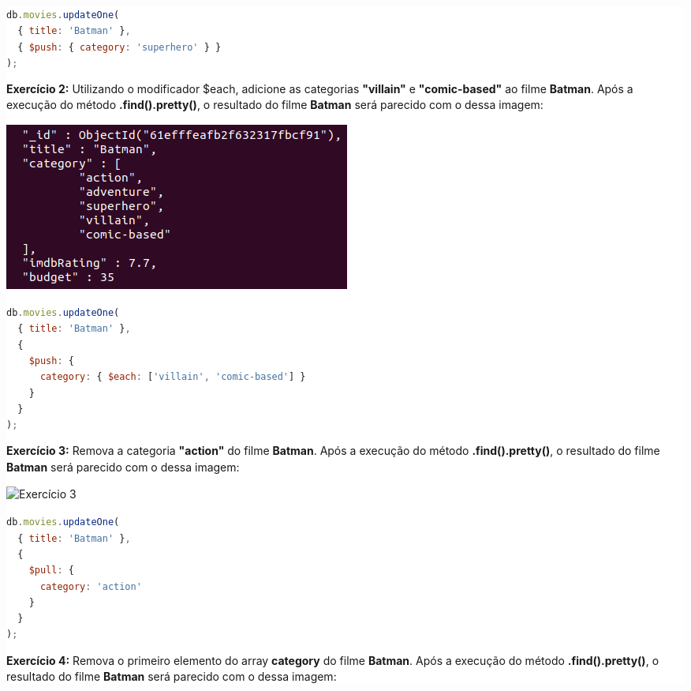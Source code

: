 ```javascript
db.movies.updateOne(
  { title: 'Batman' },
  { $push: { category: 'superhero' } }
);
```

**Exercício 2:** Utilizando o modificador $each, adicione as categorias **"villain"** e **"comic-based"** ao filme **Batman**.
Após a execução do método **.find().pretty()**, o resultado do filme **Batman** será parecido com o dessa imagem:

![Exercício 2](public/ex2.png)

```javascript
db.movies.updateOne(
  { title: 'Batman' },
  { 
    $push: {
      category: { $each: ['villain', 'comic-based'] }
    }
  }
);
```

**Exercício 3:** Remova a categoria **"action"** do filme **Batman**.
Após a execução do método **.find().pretty()**, o resultado do filme **Batman** será parecido com o dessa imagem:

![Exercício 3](images/3.png)

```javascript
db.movies.updateOne(
  { title: 'Batman' },
  { 
    $pull: {
      category: 'action'
    }
  }
);
```

**Exercício 4:** Remova o primeiro elemento do array **category** do filme **Batman**.
Após a execução do método **.find().pretty()**, o resultado do filme **Batman** será parecido com o dessa imagem:
